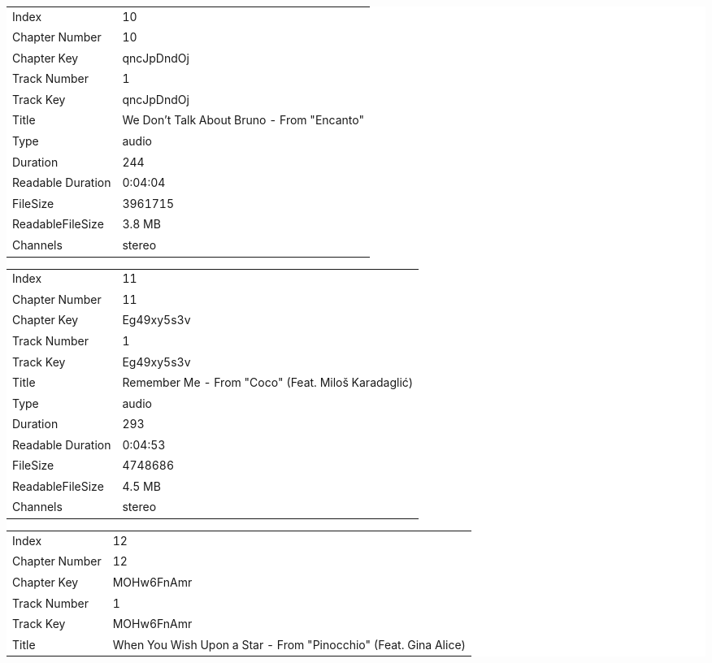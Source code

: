|  |  |
| - | - |
| Index | 10 |
| Chapter Number | 10 |
| Chapter Key | qncJpDndOj |
| Track Number | 1 |
| Track Key | qncJpDndOj |
| Title | We Don’t Talk About Bruno - From "Encanto" |
| Type | audio |
| Duration | 244 |
| Readable Duration | 0:04:04 |
| FileSize | 3961715 |
| ReadableFileSize | 3.8 MB |
| Channels | stereo |

|  |  |
| - | - |
| Index | 11 |
| Chapter Number | 11 |
| Chapter Key | Eg49xy5s3v |
| Track Number | 1 |
| Track Key | Eg49xy5s3v |
| Title | Remember Me - From "Coco" (Feat. Miloš Karadaglić) |
| Type | audio |
| Duration | 293 |
| Readable Duration | 0:04:53 |
| FileSize | 4748686 |
| ReadableFileSize | 4.5 MB |
| Channels | stereo |

|  |  |
| - | - |
| Index | 12 |
| Chapter Number | 12 |
| Chapter Key | MOHw6FnAmr |
| Track Number | 1 |
| Track Key | MOHw6FnAmr |
| Title | When You Wish Upon a Star - From "Pinocchio" (Feat. Gina Alice) |